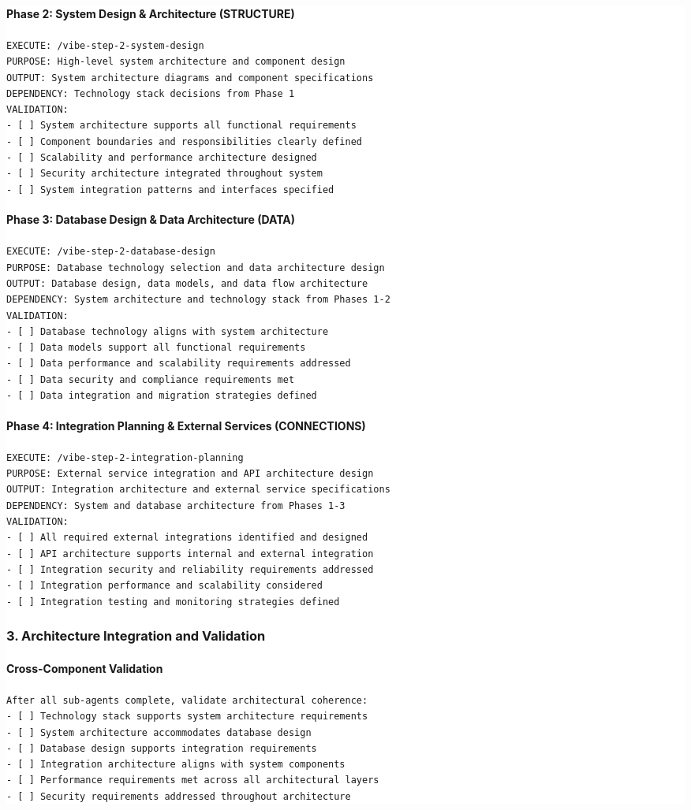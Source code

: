 #### Phase 2: System Design & Architecture (STRUCTURE)
```
EXECUTE: /vibe-step-2-system-design
PURPOSE: High-level system architecture and component design
OUTPUT: System architecture diagrams and component specifications
DEPENDENCY: Technology stack decisions from Phase 1
VALIDATION:
- [ ] System architecture supports all functional requirements
- [ ] Component boundaries and responsibilities clearly defined
- [ ] Scalability and performance architecture designed
- [ ] Security architecture integrated throughout system
- [ ] System integration patterns and interfaces specified
```

#### Phase 3: Database Design & Data Architecture (DATA)
```
EXECUTE: /vibe-step-2-database-design
PURPOSE: Database technology selection and data architecture design
OUTPUT: Database design, data models, and data flow architecture
DEPENDENCY: System architecture and technology stack from Phases 1-2
VALIDATION:
- [ ] Database technology aligns with system architecture
- [ ] Data models support all functional requirements
- [ ] Data performance and scalability requirements addressed
- [ ] Data security and compliance requirements met
- [ ] Data integration and migration strategies defined
```

#### Phase 4: Integration Planning & External Services (CONNECTIONS)
```
EXECUTE: /vibe-step-2-integration-planning
PURPOSE: External service integration and API architecture design
OUTPUT: Integration architecture and external service specifications
DEPENDENCY: System and database architecture from Phases 1-3
VALIDATION:
- [ ] All required external integrations identified and designed
- [ ] API architecture supports internal and external integration
- [ ] Integration security and reliability requirements addressed
- [ ] Integration performance and scalability considered
- [ ] Integration testing and monitoring strategies defined
```

### 3. Architecture Integration and Validation

#### Cross-Component Validation
```
After all sub-agents complete, validate architectural coherence:
- [ ] Technology stack supports system architecture requirements
- [ ] System architecture accommodates database design
- [ ] Database design supports integration requirements
- [ ] Integration architecture aligns with system components
- [ ] Performance requirements met across all architectural layers
- [ ] Security requirements addressed throughout architecture
```
